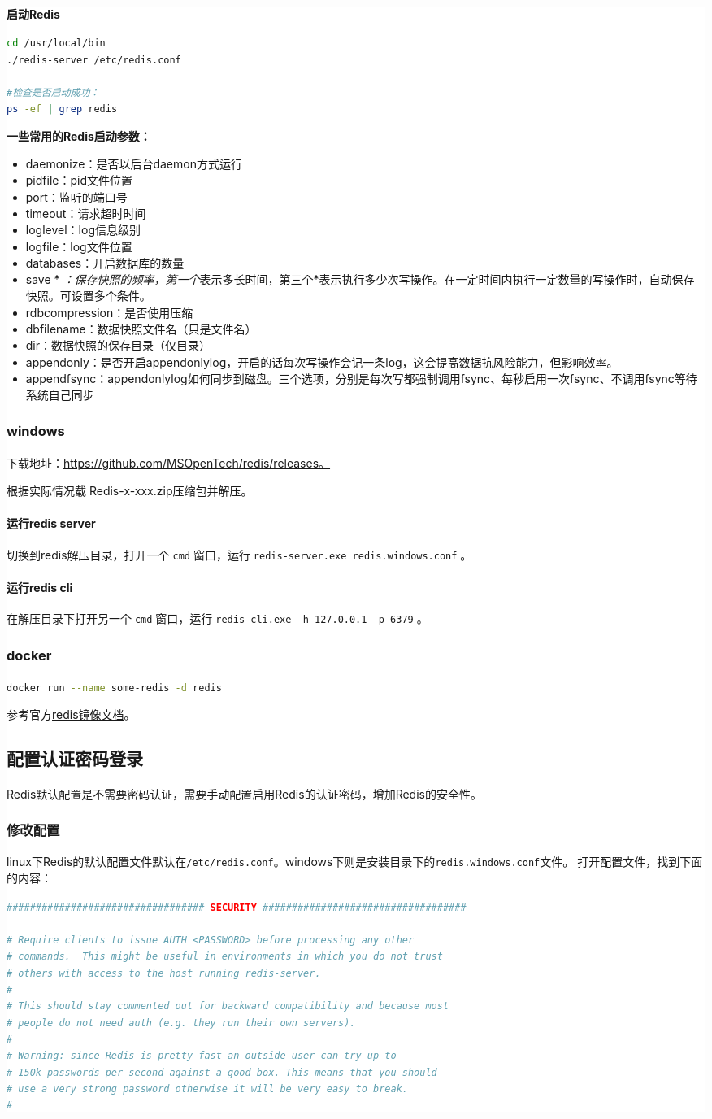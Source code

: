 **启动Redis**
``` bash
cd /usr/local/bin
./redis-server /etc/redis.conf

#检查是否启动成功：
ps -ef | grep redis
```

**一些常用的Redis启动参数：**

- daemonize：是否以后台daemon方式运行
- pidfile：pid文件位置
- port：监听的端口号
- timeout：请求超时时间
- loglevel：log信息级别
- logfile：log文件位置
- databases：开启数据库的数量
- save * *：保存快照的频率，第一个*表示多长时间，第三个*表示执行多少次写操作。在一定时间内执行一定数量的写操作时，自动保存快照。可设置多个条件。
- rdbcompression：是否使用压缩
- dbfilename：数据快照文件名（只是文件名）
- dir：数据快照的保存目录（仅目录）
- appendonly：是否开启appendonlylog，开启的话每次写操作会记一条log，这会提高数据抗风险能力，但影响效率。
- appendfsync：appendonlylog如何同步到磁盘。三个选项，分别是每次写都强制调用fsync、每秒启用一次fsync、不调用fsync等待系统自己同步


### windows
下载地址：https://github.com/MSOpenTech/redis/releases。

根据实际情况载 Redis-x-xxx.zip压缩包并解压。

#### 运行redis server
切换到redis解压目录，打开一个 `cmd` 窗口，运行 `redis-server.exe redis.windows.conf` 。

#### 运行redis cli
在解压目录下打开另一个 `cmd` 窗口，运行 `redis-cli.exe -h 127.0.0.1 -p 6379` 。

### docker
``` bash
docker run --name some-redis -d redis
```

参考官方[redis镜像文档](https://hub.docker.com/_/redis/)。

## 配置认证密码登录

Redis默认配置是不需要密码认证，需要手动配置启用Redis的认证密码，增加Redis的安全性。

### 修改配置

linux下Redis的默认配置文件默认在`/etc/redis.conf`。windows下则是安装目录下的`redis.windows.conf`文件。
打开配置文件，找到下面的内容：
``` conf
################################## SECURITY ###################################

# Require clients to issue AUTH <PASSWORD> before processing any other
# commands.  This might be useful in environments in which you do not trust
# others with access to the host running redis-server.
#
# This should stay commented out for backward compatibility and because most
# people do not need auth (e.g. they run their own servers).
#
# Warning: since Redis is pretty fast an outside user can try up to
# 150k passwords per second against a good box. This means that you should
# use a very strong password otherwise it will be very easy to break.
#
```